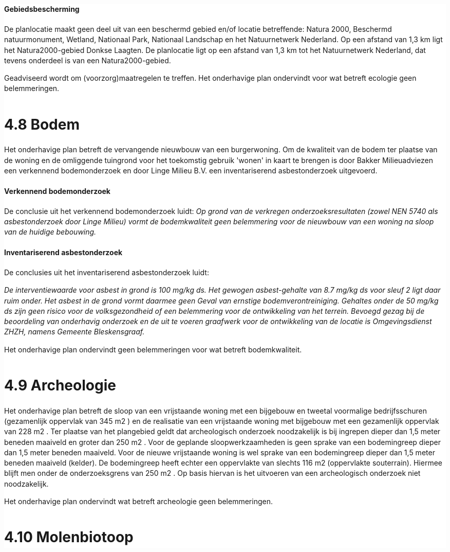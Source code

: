 #### **Gebiedsbescherming**

De planlocatie maakt geen deel uit van een beschermd gebied en/of locatie betreffende: Natura 2000, Beschermd natuurmonument, Wetland, Nationaal Park, Nationaal Landschap en het Natuurnetwerk Nederland. Op een afstand van 1,3 km ligt het Natura2000-gebied Donkse Laagten. De planlocatie ligt op een afstand van 1,3 km tot het Natuurnetwerk Nederland, dat tevens onderdeel is van een Natura2000-gebied.

Geadviseerd wordt om (voorzorg)maatregelen te treffen. Het onderhavige plan ondervindt voor wat betreft ecologie geen belemmeringen.

# <span id="page-27-0"></span>**4.8 Bodem**

Het onderhavige plan betreft de vervangende nieuwbouw van een burgerwoning. Om de kwaliteit van de bodem ter plaatse van de woning en de omliggende tuingrond voor het toekomstig gebruik 'wonen' in kaart te brengen is door Bakker Milieuadviezen een verkennend bodemonderzoek en door Linge Milieu B.V. een inventariserend asbestonderzoek uitgevoerd.

#### **Verkennend bodemonderzoek**

De conclusie uit het verkennend bodemonderzoek luidt: *Op grond van de verkregen onderzoeksresultaten (zowel NEN 5740 als asbestonderzoek door Linge Milieu) vormt de bodemkwaliteit geen belemmering voor de nieuwbouw van een woning na sloop van de huidige bebouwing.* 

#### **Inventariserend asbestonderzoek**

De conclusies uit het inventariserend asbestonderzoek luidt:

*De interventiewaarde voor asbest in grond is 100 mg/kg ds. Het gewogen asbest-gehalte van 8.7 mg/kg ds voor sleuf 2 ligt daar ruim onder. Het asbest in de grond vormt daarmee geen Geval van ernstige bodemverontreiniging. Gehaltes onder de 50 mg/kg ds zijn geen risico voor de volksgezondheid of een belemmering voor de ontwikkeling van het terrein. Bevoegd gezag bij de beoordeling van onderhavig onderzoek en de uit te voeren graafwerk voor de ontwikkeling van de locatie is Omgevingsdienst ZHZH, namens Gemeente Bleskensgraaf.*

Het onderhavige plan ondervindt geen belemmeringen voor wat betreft bodemkwaliteit.

# <span id="page-27-1"></span>**4.9 Archeologie**

Het onderhavige plan betreft de sloop van een vrijstaande woning met een bijgebouw en tweetal voormalige bedrijfsschuren (gezamenlijk oppervlak van 345 m2 ) en de realisatie van een vrijstaande woning met bijgebouw met een gezamenlijk oppervlak van 228 m2 . Ter plaatse van het plangebied geldt dat archeologisch onderzoek noodzakelijk is bij ingrepen dieper dan 1,5 meter beneden maaiveld en groter dan 250 m2 . Voor de geplande sloopwerkzaamheden is geen sprake van een bodemingreep dieper dan 1,5 meter beneden maaiveld. Voor de nieuwe vrijstaande woning is wel sprake van een bodemingreep dieper dan 1,5 meter beneden maaiveld (kelder). De bodemingreep heeft echter een oppervlakte van slechts 116 m2 (oppervlakte souterrain). Hiermee blijft men onder de onderzoeksgrens van 250 m2 . Op basis hiervan is het uitvoeren van een archeologisch onderzoek niet noodzakelijk.

Het onderhavige plan ondervindt wat betreft archeologie geen belemmeringen.

# <span id="page-27-2"></span>**4.10 Molenbiotoop**
